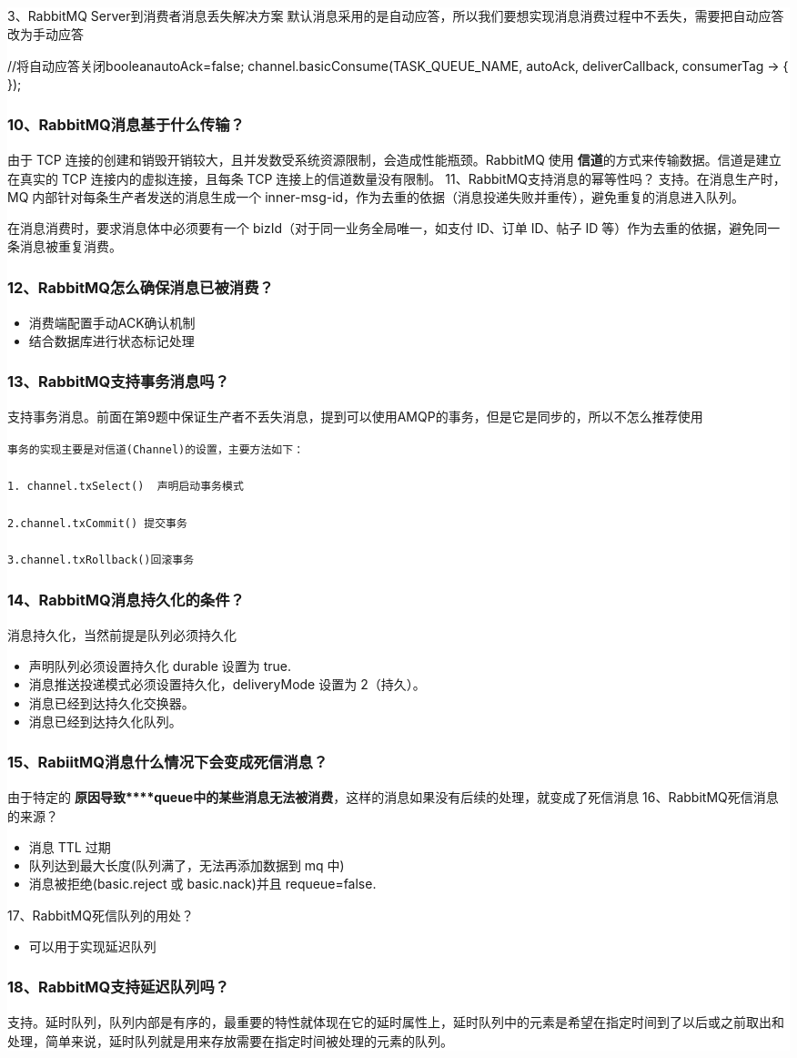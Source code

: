 3、RabbitMQ Server到消费者消息丢失解决方案 默认消息采用的是自动应答，所以我们要想实现消息消费过程中不丢失，需要把自动应答改为手动应答 

//将自动应答关闭booleanautoAck=false; channel.basicConsume(TASK_QUEUE_NAME, autoAck, deliverCallback, consumerTag -> { });

### 10、RabbitMQ消息基于什么传输？ 

由于 TCP 连接的创建和销毁开销较大，且并发数受系统资源限制，会造成性能瓶颈。RabbitMQ 使用 **信道**的方式来传输数据。信道是建立在真实的 TCP 连接内的虚拟连接，且每条 TCP 连接上的信道数量没有限制。 11、RabbitMQ支持消息的幂等性吗？ 支持。在消息生产时，MQ 内部针对每条生产者发送的消息生成一个 inner-msg-id，作为去重的依据（消息投递失败并重传），避免重复的消息进入队列。 

在消息消费时，要求消息体中必须要有一个 bizId（对于同一业务全局唯一，如支付 ID、订单 ID、帖子 ID 等）作为去重的依据，避免同一条消息被重复消费。

###  12、RabbitMQ怎么确保消息已被消费？ 

- 消费端配置手动ACK确认机制
- 结合数据库进行状态标记处理

###  13、RabbitMQ支持事务消息吗？ 

支持事务消息。前面在第9题中保证生产者不丢失消息，提到可以使用AMQP的事务，但是它是同步的，所以不怎么推荐使用

```plain
事务的实现主要是对信道(Channel)的设置，主要方法如下：

1. channel.txSelect()  声明启动事务模式

2.channel.txCommit() 提交事务

3.channel.txRollback()回滚事务
```

###  14、RabbitMQ消息持久化的条件？ 

消息持久化，当然前提是队列必须持久化

- 声明队列必须设置持久化 durable 设置为 true.
- 消息推送投递模式必须设置持久化，deliveryMode 设置为 2（持久）。
- 消息已经到达持久化交换器。
- 消息已经到达持久化队列。

###  15、RabiitMQ消息什么情况下会变成死信消息？ 

由于特定的 **原因导致****queue中的某些消息无法被消费**，这样的消息如果没有后续的处理，就变成了死信消息 16、RabbitMQ死信消息的来源？ 

- 消息 TTL 过期
- 队列达到最大长度(队列满了，无法再添加数据到 mq 中)
- 消息被拒绝(basic.reject 或 basic.nack)并且 requeue=false.

 17、RabbitMQ死信队列的用处？ 

- 可以用于实现延迟队列

###  18、RabbitMQ支持延迟队列吗？ 

支持。延时队列，队列内部是有序的，最重要的特性就体现在它的延时属性上，延时队列中的元素是希望在指定时间到了以后或之前取出和处理，简单来说，延时队列就是用来存放需要在指定时间被处理的元素的队列。 
